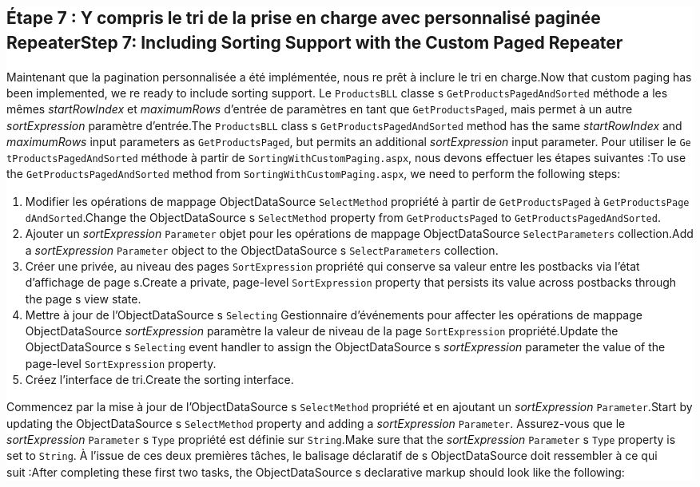 
## <a name="step-7-including-sorting-support-with-the-custom-paged-repeater"></a><span data-ttu-id="7a9b6-326">Étape 7 : Y compris le tri de la prise en charge avec personnalisé paginée Repeater</span><span class="sxs-lookup"><span data-stu-id="7a9b6-326">Step 7: Including Sorting Support with the Custom Paged Repeater</span></span>

<span data-ttu-id="7a9b6-327">Maintenant que la pagination personnalisée a été implémentée, nous re prêt à inclure le tri en charge.</span><span class="sxs-lookup"><span data-stu-id="7a9b6-327">Now that custom paging has been implemented, we re ready to include sorting support.</span></span> <span data-ttu-id="7a9b6-328">Le `ProductsBLL` classe s `GetProductsPagedAndSorted` méthode a les mêmes *startRowIndex* et *maximumRows* d’entrée de paramètres en tant que `GetProductsPaged`, mais permet à un autre  *sortExpression* paramètre d’entrée.</span><span class="sxs-lookup"><span data-stu-id="7a9b6-328">The `ProductsBLL` class s `GetProductsPagedAndSorted` method has the same *startRowIndex* and *maximumRows* input parameters as `GetProductsPaged`, but permits an additional *sortExpression* input parameter.</span></span> <span data-ttu-id="7a9b6-329">Pour utiliser le `GetProductsPagedAndSorted` méthode à partir de `SortingWithCustomPaging.aspx`, nous devons effectuer les étapes suivantes :</span><span class="sxs-lookup"><span data-stu-id="7a9b6-329">To use the `GetProductsPagedAndSorted` method from `SortingWithCustomPaging.aspx`, we need to perform the following steps:</span></span>

1. <span data-ttu-id="7a9b6-330">Modifier les opérations de mappage ObjectDataSource `SelectMethod` propriété à partir de `GetProductsPaged` à `GetProductsPagedAndSorted`.</span><span class="sxs-lookup"><span data-stu-id="7a9b6-330">Change the ObjectDataSource s `SelectMethod` property from `GetProductsPaged` to `GetProductsPagedAndSorted`.</span></span>
2. <span data-ttu-id="7a9b6-331">Ajouter un *sortExpression* `Parameter` objet pour les opérations de mappage ObjectDataSource `SelectParameters` collection.</span><span class="sxs-lookup"><span data-stu-id="7a9b6-331">Add a *sortExpression* `Parameter` object to the ObjectDataSource s `SelectParameters` collection.</span></span>
3. <span data-ttu-id="7a9b6-332">Créer une privée, au niveau des pages `SortExpression` propriété qui conserve sa valeur entre les postbacks via l’état d’affichage de page s.</span><span class="sxs-lookup"><span data-stu-id="7a9b6-332">Create a private, page-level `SortExpression` property that persists its value across postbacks through the page s view state.</span></span>
4. <span data-ttu-id="7a9b6-333">Mettre à jour de l’ObjectDataSource s `Selecting` Gestionnaire d’événements pour affecter les opérations de mappage ObjectDataSource *sortExpression* paramètre la valeur de niveau de la page `SortExpression` propriété.</span><span class="sxs-lookup"><span data-stu-id="7a9b6-333">Update the ObjectDataSource s `Selecting` event handler to assign the ObjectDataSource s *sortExpression* parameter the value of the page-level `SortExpression` property.</span></span>
5. <span data-ttu-id="7a9b6-334">Créez l’interface de tri.</span><span class="sxs-lookup"><span data-stu-id="7a9b6-334">Create the sorting interface.</span></span>

<span data-ttu-id="7a9b6-335">Commencez par la mise à jour de l’ObjectDataSource s `SelectMethod` propriété et en ajoutant un *sortExpression* `Parameter`.</span><span class="sxs-lookup"><span data-stu-id="7a9b6-335">Start by updating the ObjectDataSource s `SelectMethod` property and adding a *sortExpression* `Parameter`.</span></span> <span data-ttu-id="7a9b6-336">Assurez-vous que le *sortExpression* `Parameter` s `Type` propriété est définie sur `String`.</span><span class="sxs-lookup"><span data-stu-id="7a9b6-336">Make sure that the *sortExpression* `Parameter` s `Type` property is set to `String`.</span></span> <span data-ttu-id="7a9b6-337">À l’issue de ces deux premières tâches, le balisage déclaratif de s ObjectDataSource doit ressembler à ce qui suit :</span><span class="sxs-lookup"><span data-stu-id="7a9b6-337">After completing these first two tasks, the ObjectDataSource s declarative markup should look like the following:</span></span>
